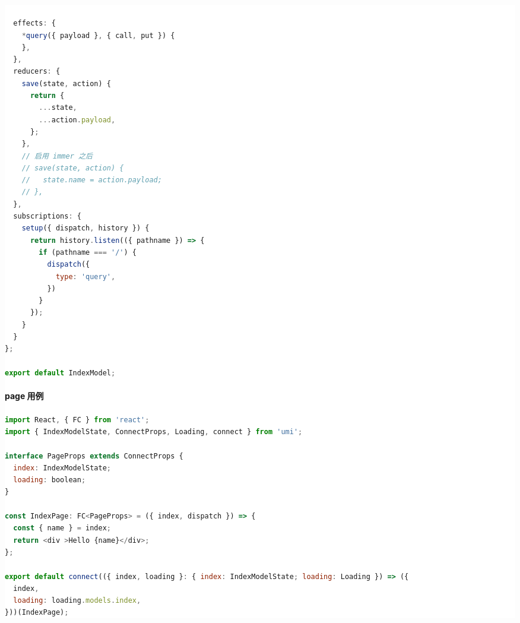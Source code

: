 ```javascript

  effects: {
    *query({ payload }, { call, put }) {
    },
  },
  reducers: {
    save(state, action) {
      return {
        ...state,
        ...action.payload,
      };
    },
    // 启用 immer 之后
    // save(state, action) {
    //   state.name = action.payload;
    // },
  },
  subscriptions: {
    setup({ dispatch, history }) {
      return history.listen(({ pathname }) => {
        if (pathname === '/') {
          dispatch({
            type: 'query',
          })
        }
      });
    }
  }
};

export default IndexModel;
```

#### page 用例

```javascript
import React, { FC } from 'react';
import { IndexModelState, ConnectProps, Loading, connect } from 'umi';

interface PageProps extends ConnectProps {
  index: IndexModelState;
  loading: boolean;
}

const IndexPage: FC<PageProps> = ({ index, dispatch }) => {
  const { name } = index;
  return <div >Hello {name}</div>;
};

export default connect(({ index, loading }: { index: IndexModelState; loading: Loading }) => ({
  index,
  loading: loading.models.index,
}))(IndexPage);
```
